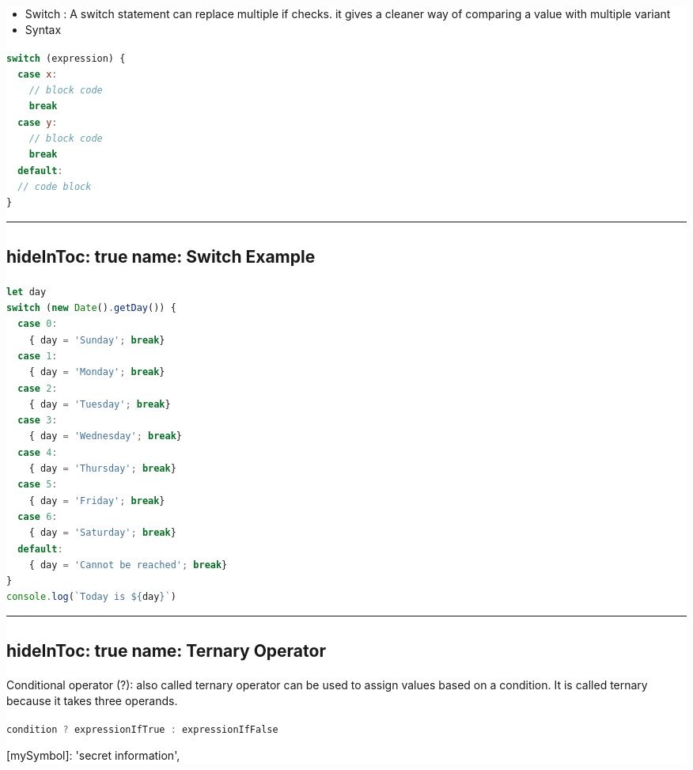 - <span class='text-[#5D8392]'>Switch </span>: A switch statement can replace multiple if checks. it gives a cleaner way of comparing a value with multiple variant
- Syntax

```js
switch (expression) {
  case x:
    // block code
    break
  case y:
    // block code
    break
  default:
  // code block
}
```

---
hideInToc: true
name: Switch Example
---

```js {monaco-run}
let day
switch (new Date().getDay()) {
  case 0:
    { day = 'Sunday'; break}
  case 1:
    { day = 'Monday'; break}
  case 2:
    { day = 'Tuesday'; break}
  case 3:
    { day = 'Wednesday'; break}
  case 4:
    { day = 'Thursday'; break}
  case 5:
    { day = 'Friday'; break}
  case 6:
    { day = 'Saturday'; break}
  default:
    { day = 'Cannot be reached'; break}
}
console.log(`Today is ${day}`)
```

---
hideInToc: true
name: Ternary Operator
---

<span class='text-[#5D8392]'> Conditional operator (?)</span>: also called ternary operator can be used to assign values based on a condition. It is called ternary because it takes three operands.

```js
condition ? expressionIfTrue : expressionIfFalse
```


  [mySymbol]: 'secret information',